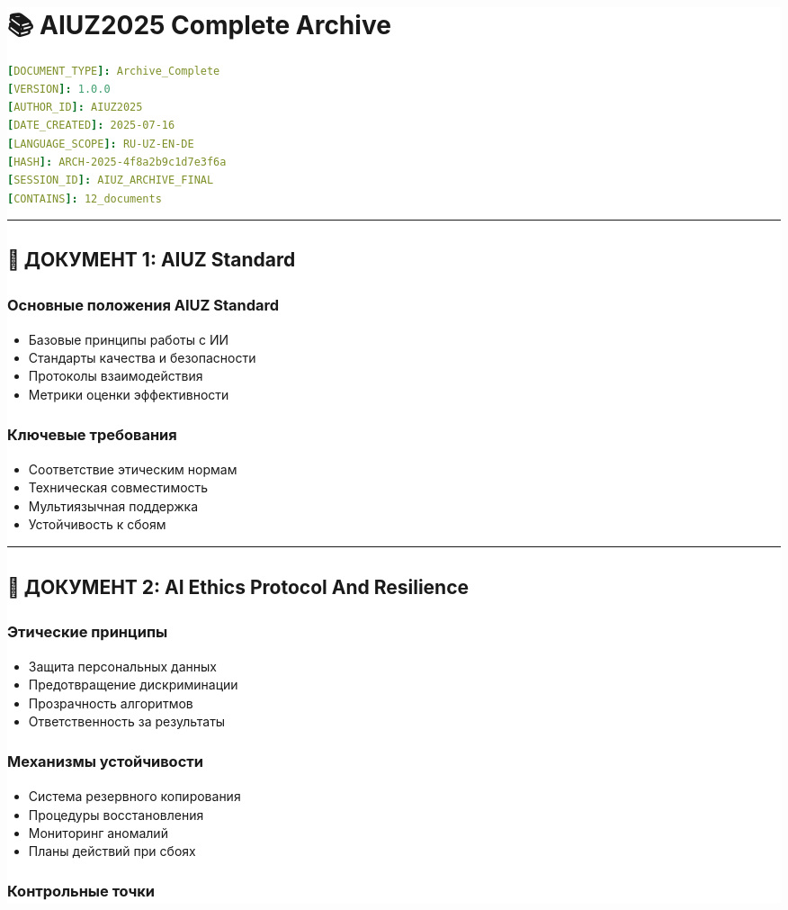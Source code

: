# 📚 AIUZ2025 Complete Archive

```yaml
[DOCUMENT_TYPE]: Archive_Complete
[VERSION]: 1.0.0
[AUTHOR_ID]: AIUZ2025
[DATE_CREATED]: 2025-07-16
[LANGUAGE_SCOPE]: RU-UZ-EN-DE
[HASH]: ARCH-2025-4f8a2b9c1d7e3f6a
[SESSION_ID]: AIUZ_ARCHIVE_FINAL
[CONTAINS]: 12_documents
```

***

## 📖 ДОКУМЕНТ 1: AIUZ Standard

### Основные положения AIUZ Standard

* Базовые принципы работы с ИИ
* Стандарты качества и безопасности
* Протоколы взаимодействия
* Метрики оценки эффективности

### Ключевые требования

* Соответствие этическим нормам
* Техническая совместимость
* Мультиязычная поддержка
* Устойчивость к сбоям

***

## 📖 ДОКУМЕНТ 2: AI Ethics Protocol And Resilience

### Этические принципы

* Защита персональных данных
* Предотвращение дискриминации
* Прозрачность алгоритмов
* Ответственность за результаты

### Механизмы устойчивости

* Система резервного копирования
* Процедуры восстановления
* Мониторинг аномалий
* Планы действий при сбоях

### Контрольные точки
